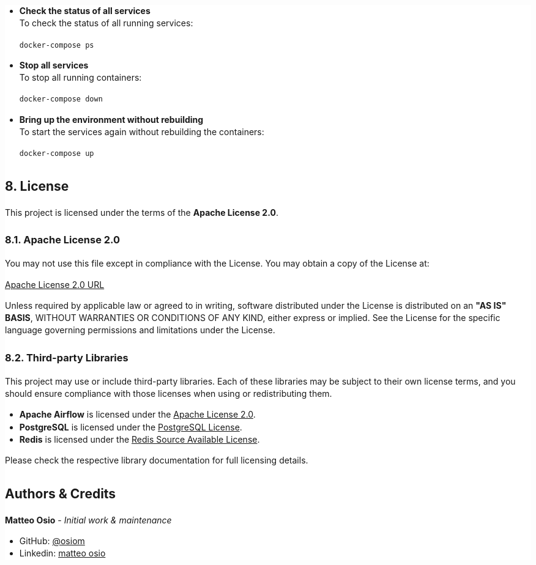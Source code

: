 - **Check the status of all services**  
  To check the status of all running services:
  ```
  docker-compose ps
  ```

- **Stop all services**  
  To stop all running containers:
  ```
  docker-compose down
  ```

- **Bring up the environment without rebuilding**  
  To start the services again without rebuilding the containers:
  ```
  docker-compose up
  ```

## 8. License

This project is licensed under the terms of the **Apache License 2.0**.

### 8.1. Apache License 2.0

You may not use this file except in compliance with the License. You may obtain a copy of the License at:

  [Apache License 2.0 URL](http://www.apache.org/licenses/LICENSE-2.0)

Unless required by applicable law or agreed to in writing, software distributed under the License is distributed on an **"AS IS" BASIS**, WITHOUT WARRANTIES OR CONDITIONS OF ANY KIND, either express or implied. See the License for the specific language governing permissions and limitations under the License.

### 8.2. Third-party Libraries

This project may use or include third-party libraries. Each of these libraries may be subject to their own license terms, and you should ensure compliance with those licenses when using or redistributing them.

- **Apache Airflow** is licensed under the [Apache License 2.0](https://www.apache.org/licenses/LICENSE-2.0).
- **PostgreSQL** is licensed under the [PostgreSQL License](https://opensource.org/licenses/PostgreSQL).
- **Redis** is licensed under the [Redis Source Available License](https://opensource.org/licenses/Redislabs).

Please check the respective library documentation for full licensing details.

## Authors & Credits

**Matteo Osio** - *Initial work & maintenance* 
- GitHub: [@osiom](https://github.com/osiom)
- Linkedin: [matteo osio](https://www.linkedin.com/in/matteoosio/)
